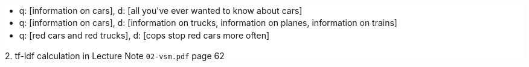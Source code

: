 * q: [information on cars], d: [all you've ever wanted to know about cars]
* q: [information on cars], d: [information on trucks, information on planes, information on trains]
* q: [red cars and red trucks], d: [cops stop red cars more often]

$\text{2.}$ $\text{tf-idf}$ calculation in Lecture Note `02-vsm.pdf` page 62
